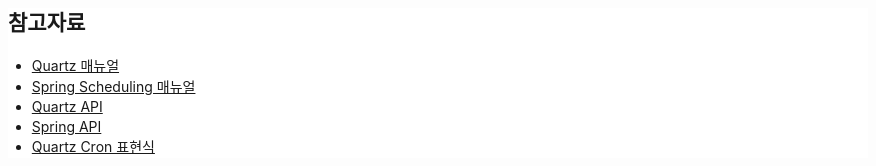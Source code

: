 ## 참고자료

- [Quartz 매뉴얼](http://www.quartz-scheduler.org/documentation/quartz-2.3.0/quick-start.html)
- [Spring Scheduling 매뉴얼](https://docs.spring.io/spring-framework/docs/5.3.27/reference/html/integration.html#scheduling)
- [Quartz API](http://www.quartz-scheduler.org/api/2.3.0/index.html)
- [Spring API](https://docs.spring.io/spring-framework/docs/5.3.27/javadoc-api)
- [Quartz Cron 표현식](http://www.quartz-scheduler.org/documentation/quartz-2.3.0/tutorials/tutorial-lesson-06.html)